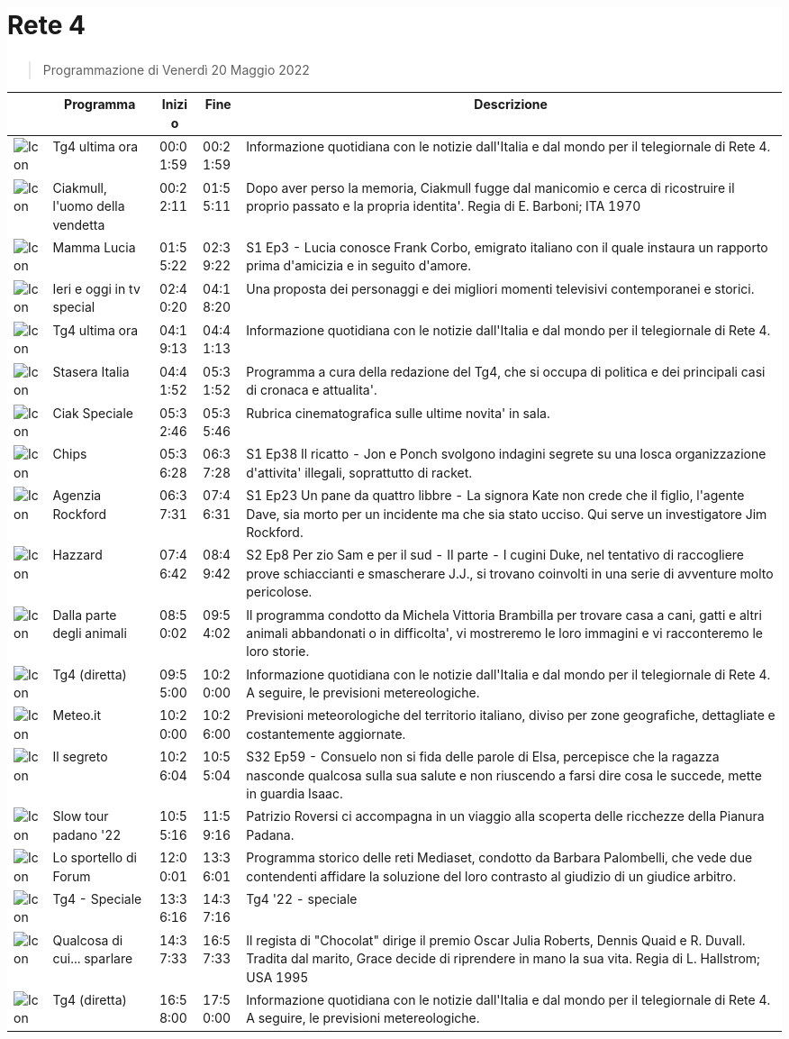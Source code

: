 # Rete 4
> Programmazione di Venerdì 20 Maggio 2022

||Programma|Inizio|Fine|Descrizione|
|---|---|---|---|---|
|![Icon](https://guidatv.sky.it/uuid/6558e32b-3857-4379-acc3-ead375bdd3d2/cover?md5ChecksumParam=089225057fa2e5575b83850246aecbc9)|Tg4 ultima ora|00:01:59|00:21:59|Informazione quotidiana con le notizie dall&#039;Italia e dal mondo per il telegiornale di Rete 4.
|![Icon](https://guidatv.sky.it/uuid/ab1af64f-d806-4e20-91c6-d8e0bfef1e11/cover?md5ChecksumParam=c8da3c9475b51ad8ecade14bbdc0903c)|Ciakmull, l&#039;uomo della vendetta|00:22:11|01:55:11|Dopo aver perso la memoria, Ciakmull fugge dal manicomio e cerca di ricostruire il proprio passato e la propria identita&#039;. Regia di E. Barboni; ITA 1970
|![Icon](https://guidatv.sky.it/uuid/b110ffc0-2c74-4e60-9457-3b2ae74ceaaf/cover?md5ChecksumParam=162e243a2aa4672e1e4b5955022d5e99)|Mamma Lucia|01:55:22|02:39:22|S1 Ep3 - Lucia conosce Frank Corbo, emigrato italiano con il quale instaura un rapporto prima d&#039;amicizia e in seguito d&#039;amore.
|![Icon](https://guidatv.sky.it/uuid/d57ad7b9-9292-4a03-932e-382d4094a69c/cover?md5ChecksumParam=947be7aefd2dc2925ed74ffaad1433dc)|Ieri e oggi in tv special|02:40:20|04:18:20|Una proposta dei personaggi e dei migliori momenti televisivi contemporanei e storici.
|![Icon](https://guidatv.sky.it/uuid/70bef5f2-72b1-4b58-ace3-55bd3c41086b/cover?md5ChecksumParam=089225057fa2e5575b83850246aecbc9)|Tg4 ultima ora|04:19:13|04:41:13|Informazione quotidiana con le notizie dall&#039;Italia e dal mondo per il telegiornale di Rete 4.
|![Icon](https://guidatv.sky.it/uuid/bb9b0bfa-5791-49c0-a7b1-26c1f183b705/cover?md5ChecksumParam=7494e46d26f33777015ba024c138218d)|Stasera Italia|04:41:52|05:31:52|Programma a cura della redazione del Tg4, che si occupa di politica e dei principali casi di cronaca e attualita&#039;.
|![Icon](https://guidatv.sky.it/uuid/cd2f179e-6f96-4d12-8409-076d147666e6/cover?md5ChecksumParam=60d52da0cf3768db47d293db30aeaf2e)|Ciak Speciale|05:32:46|05:35:46|Rubrica cinematografica sulle ultime novita&#039; in sala.
|![Icon](https://guidatv.sky.it/uuid/2e2f58dc-0ed4-4ffb-a02d-9c53f4995172/cover?md5ChecksumParam=64ab78696e408cf8a28387dbbab69037)|Chips|05:36:28|06:37:28|S1 Ep38 Il ricatto - Jon e Ponch svolgono indagini segrete su una losca organizzazione d&#039;attivita&#039; illegali, soprattutto di racket.
|![Icon](https://guidatv.sky.it/uuid/ef13b201-8456-421e-96c8-af6ecb8d3136/cover?md5ChecksumParam=3001b592b87b1b7cba23d04b2ee9a5d7)|Agenzia Rockford|06:37:31|07:46:31|S1 Ep23 Un pane da quattro libbre - La signora Kate non crede che il figlio, l&#039;agente Dave, sia morto per un incidente ma che sia stato ucciso. Qui serve un investigatore Jim Rockford.
|![Icon](https://guidatv.sky.it/uuid/32438738-0611-438c-8ac6-ff481fbd1186/cover?md5ChecksumParam=616ee7c9f83aa1b195e9c9c57179ee03)|Hazzard|07:46:42|08:49:42|S2 Ep8 Per zio Sam e per il sud - II parte - I cugini Duke, nel tentativo di raccogliere prove schiaccianti e smascherare J.J., si trovano coinvolti in una serie di avventure molto pericolose.
|![Icon](https://guidatv.sky.it/uuid/6282bad1-a4c5-4b58-9aa5-10218c601122/cover?md5ChecksumParam=d94023891c5833fa087628889f07f724)|Dalla parte degli animali|08:50:02|09:54:02|Il programma condotto da Michela Vittoria Brambilla per trovare casa a cani, gatti e altri animali abbandonati o in difficolta&#039;, vi mostreremo le loro immagini e vi racconteremo le loro storie.
|![Icon](https://guidatv.sky.it/uuid/7939b3c2-f68d-499e-bbf8-823981b8cf92/cover?md5ChecksumParam=19649c096f190528329ed245bb1fc168)|Tg4 (diretta)|09:55:00|10:20:00|Informazione quotidiana con le notizie dall&#039;Italia e dal mondo per il telegiornale di Rete 4. A seguire, le previsioni metereologiche.
|![Icon](https://guidatv.sky.it/uuid/08445ec2-cbde-4c51-9917-dbdb9891da83/cover?md5ChecksumParam=ea4922c517197fce402c37c11d9e9803)|Meteo.it|10:20:00|10:26:00|Previsioni meteorologiche del territorio italiano, diviso per zone geografiche, dettagliate e costantemente aggiornate.
|![Icon](https://guidatv.sky.it/uuid/a3cc4d90-f57d-4870-bff8-b8821bd3b0f4/cover?md5ChecksumParam=ab30ce788b92b875e5b2b4a9570a643a)|Il segreto|10:26:04|10:55:04|S32 Ep59 - Consuelo non si fida delle parole di Elsa, percepisce che la ragazza nasconde qualcosa sulla sua salute e non riuscendo a farsi dire cosa le succede, mette in guardia Isaac.
|![Icon](https://guidatv.sky.it/uuid/ecc53df2-feb4-48e7-bb4f-b5e7104ad77f/cover?md5ChecksumParam=85fbcda1f43a355b85d11a24cad8a1a7)|Slow tour padano &#039;22|10:55:16|11:59:16|Patrizio Roversi ci accompagna in un viaggio alla scoperta delle ricchezze della Pianura Padana.
|![Icon](https://guidatv.sky.it/uuid/5768785b-a816-44d1-b90a-42e5afaa09a2/cover?md5ChecksumParam=1b424e3b421a6c3e9c9139a8524c976c)|Lo sportello di Forum|12:00:01|13:36:01|Programma storico delle reti Mediaset, condotto da Barbara Palombelli, che vede due contendenti affidare la soluzione del loro contrasto al giudizio di un giudice arbitro.
|![Icon](https://guidatv.sky.it/uuid/7a25371e-334c-4705-9557-09b0b2c0178b/cover?md5ChecksumParam=32d5e6e5c1fc91fec94142d564812bd2)|Tg4 - Speciale|13:36:16|14:37:16|Tg4 &#039;22 - speciale
|![Icon](https://guidatv.sky.it/uuid/0f9ab829-cf19-4648-8b6c-d4d3ec55ab3e/cover?md5ChecksumParam=50888f05f1ff69c244bcb89397468665)|Qualcosa di cui... sparlare|14:37:33|16:57:33|Il regista di &quot;Chocolat&quot; dirige il premio Oscar Julia Roberts, Dennis Quaid e R. Duvall. Tradita dal marito, Grace decide di riprendere in mano la sua vita. Regia di L. Hallstrom; USA 1995
|![Icon](https://guidatv.sky.it/uuid/7939b3c2-f68d-499e-bbf8-823981b8cf92/cover?md5ChecksumParam=19649c096f190528329ed245bb1fc168)|Tg4 (diretta)|16:58:00|17:50:00|Informazione quotidiana con le notizie dall&#039;Italia e dal mondo per il telegiornale di Rete 4. A seguire, le previsioni metereologiche.